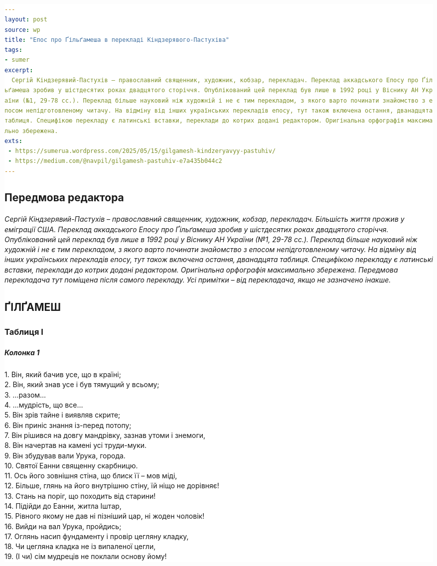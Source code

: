 ```yaml
---
layout: post
source: wp
title: "Епос про Ґільґамеша в перекладі Кіндзерявого-Пастухіва"
tags:
- sumer
excerpt: 
  Сергій Кіндзерявий-Пастухів – православний священник, художник, кобзар, перекладач. Переклад аккадського Епосу про Ґільґамеша зробив у шістдесятих роках двадцятого сторіччя. Опублікований цей переклад був лише в 1992 році у Віснику АН України (№1, 29-78 сс.). Переклад більше науковий ніж художній і не є тим перекладом, з якого варто починати знайомство з епосом непідготовленому читачу. На відміну від інших українських перекладів епосу, тут також включена остання, дванадцята таблиця. Специфікою перекладу є латинські вставки, переклади до котрих додані редактором. Оригінальна орфографія максимально збережена.
exts:
 - https://sumerua.wordpress.com/2025/05/15/gilgamesh-kindzeryavyy-pastuhiv/
 - https://medium.com/@navpil/gilgamesh-pastuhiv-e7a435b044c2
---
```

## Передмова редактора  
  
_Сергій Кіндзерявий-Пастухів – православний священник, художник, кобзар, перекладач. Більшість життя прожив у еміграції США. Переклад аккадського Епосу про Ґільґамеша зробив у шістдесятих роках двадцятого сторіччя. Опублікований цей переклад був лише в 1992 році у Віснику АН України (№1, 29-78 сс.). Переклад більше науковий ніж художній і не є тим перекладом, з якого варто починати знайомство з епосом непідготовленому читачу. На відміну від інших українських перекладів епосу, тут також включена остання, дванадцята таблиця. Специфікою перекладу є латинські вставки, переклади до котрих додані редактором. Оригінальна орфографія максимально збережена. Передмова перекладача тут поміщена після самого перекладу. Усі примітки – від перекладача, якщо не зазначено інакше._  
  
## ҐІЛҐАМЕШ  
  
### Таблиця І  
  
##### Колонка 1  
  
1\. Він, який бачив усе, що в країні;  
2\. Він, який знав усе і був тямущий у всьому;  
3\. …разом…  
4\. …мудрість, що все…  
5\. Він зрів тайне і виявляв скрите;  
6\. Він приніс знання із-перед потопу;  
7\. Він рішився на довгу мандрівку, зазнав утоми і знемоги,  
8\. Він начертав на камені усі труди-муки.  
9\. Він збудував вали Урука, города.  
10\. Святої Еанни священну скарбницю.  
11\. Ось його зовнішня стіна, що блиск її – мов міді,  
12\. Більше, глянь на його внутрішню стіну, їй ніщо не дорівняє!  
13\. Стань на поріг, що походить від старини!  
14\. Підійди до Еанни, житла Іштар,  
15\. Рівного якому не дав ні пізніший цар, ні жоден чоловік!  
16\. Вийди на вал Урука, пройдись;  
17\. Оглянь насип фундаменту і провір цегляну кладку,  
18\. Чи цегляна кладка не із випаленої цегли,  
19\. (І чи) сім мудреців не поклали основу йому!  
  